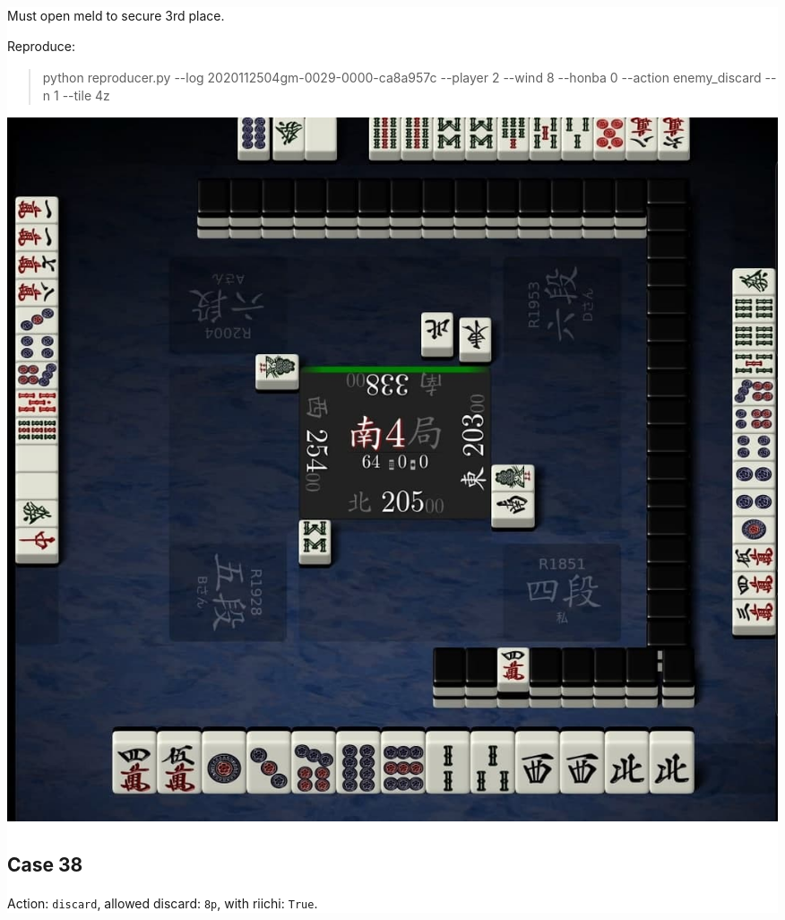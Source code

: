 Must open meld to secure 3rd place.

Reproduce:

> python reproducer.py --log 2020112504gm-0029-0000-ca8a957c --player 2 --wind 8 --honba 0 --action enemy_discard --n 1 --tile 4z

![image](../project/system_testing/fixtures/37.jpg)

## Case 38

Action: `discard`, allowed discard: `8p`, with riichi: `True`.
